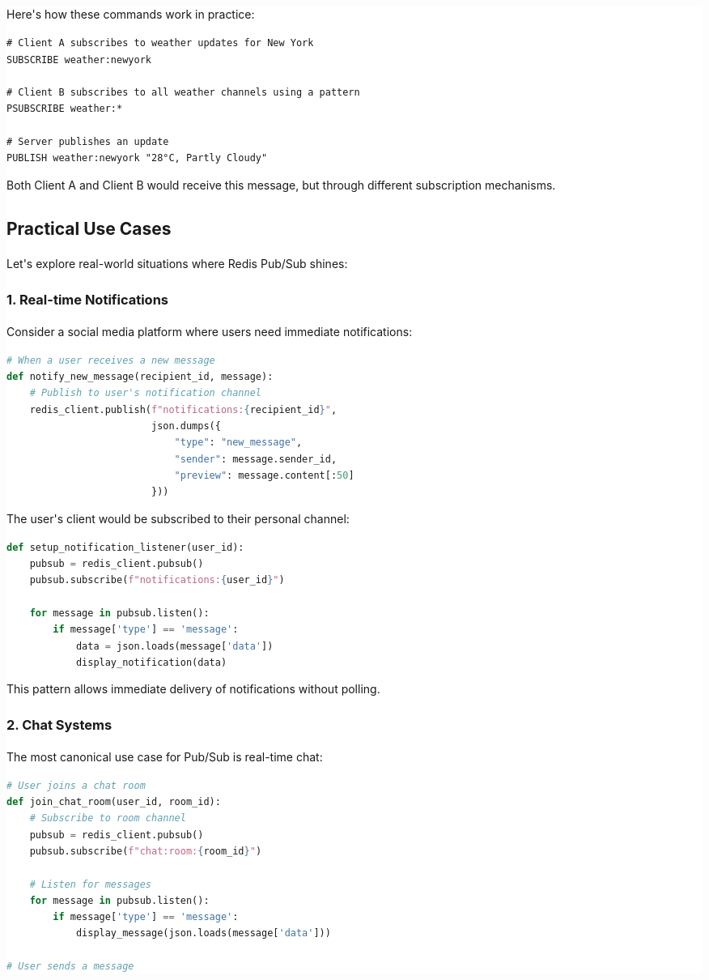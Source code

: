Here's how these commands work in practice:

```redis
# Client A subscribes to weather updates for New York
SUBSCRIBE weather:newyork

# Client B subscribes to all weather channels using a pattern
PSUBSCRIBE weather:*

# Server publishes an update
PUBLISH weather:newyork "28°C, Partly Cloudy"
```

Both Client A and Client B would receive this message, but through different subscription mechanisms.

## Practical Use Cases

Let's explore real-world situations where Redis Pub/Sub shines:

### 1. Real-time Notifications

Consider a social media platform where users need immediate notifications:

```python
# When a user receives a new message
def notify_new_message(recipient_id, message):
    # Publish to user's notification channel
    redis_client.publish(f"notifications:{recipient_id}", 
                         json.dumps({
                             "type": "new_message",
                             "sender": message.sender_id,
                             "preview": message.content[:50]
                         }))
```

The user's client would be subscribed to their personal channel:

```python
def setup_notification_listener(user_id):
    pubsub = redis_client.pubsub()
    pubsub.subscribe(f"notifications:{user_id}")
  
    for message in pubsub.listen():
        if message['type'] == 'message':
            data = json.loads(message['data'])
            display_notification(data)
```

This pattern allows immediate delivery of notifications without polling.

### 2. Chat Systems

The most canonical use case for Pub/Sub is real-time chat:

```python
# User joins a chat room
def join_chat_room(user_id, room_id):
    # Subscribe to room channel
    pubsub = redis_client.pubsub()
    pubsub.subscribe(f"chat:room:{room_id}")
  
    # Listen for messages
    for message in pubsub.listen():
        if message['type'] == 'message':
            display_message(json.loads(message['data']))
          
# User sends a message
```